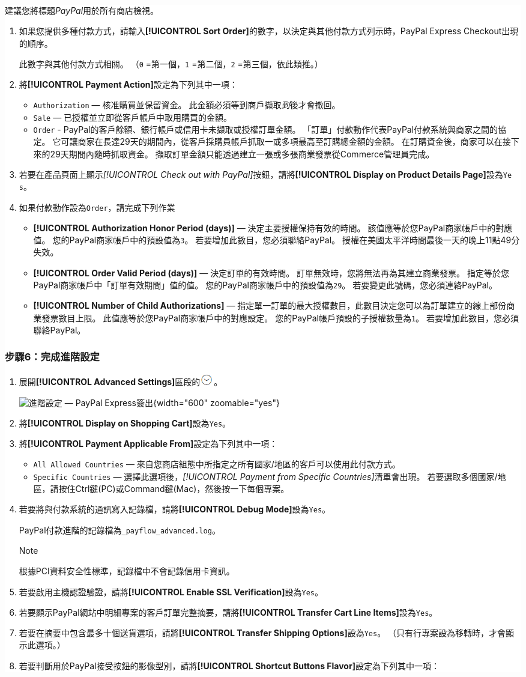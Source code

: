    建議您將標題&#x200B;_PayPal_&#x200B;用於所有商店檢視。

1. 如果您提供多種付款方式，請輸入&#x200B;**[!UICONTROL Sort Order]**&#x200B;的數字，以決定與其他付款方式列示時，PayPal Express Checkout出現的順序。

   此數字與其他付款方式相關。 （`0` =第一個，`1` =第二個，`2` =第三個，依此類推。）

1. 將&#x200B;**[!UICONTROL Payment Action]**&#x200B;設定為下列其中一項：

   - `Authorization` — 核准購買並保留資金。 此金額必須等到商戶擷取&#x200B;_到_&#x200B;後才會撤回。
   - `Sale` — 已授權並立即從客戶帳戶中取用購買的金額。
   - `Order` - PayPal的客戶餘額、銀行帳戶或信用卡未擷取或授權訂單金額。 「訂單」付款動作代表PayPal付款系統與商家之間的協定。 它可讓商家在長達29天的期間內，從客戶採購員帳戶抓取一或多項最高至訂購總金額的金額。 在訂購資金後，商家可以在接下來的29天期間內隨時抓取資金。 擷取訂單金額只能透過建立一張或多張商業發票從Commerce管理員完成。

1. 若要在產品頁面上顯示&#x200B;_[!UICONTROL Check out with PayPal]_&#x200B;按鈕，請將&#x200B;**[!UICONTROL Display on Product Details Page]**&#x200B;設為`Yes`。

1. 如果付款動作設為`Order`，請完成下列作業

   - **[!UICONTROL Authorization Honor Period (days)]** — 決定主要授權保持有效的時間。 該值應等於您PayPal商家帳戶中的對應值。 您的PayPal商家帳戶中的預設值為`3`。 若要增加此數目，您必須聯絡PayPal。 授權在美國太平洋時間最後一天的晚上11點49分失效。

   - **[!UICONTROL Order Valid Period (days)]** — 決定訂單的有效時間。 訂單無效時，您將無法再為其建立商業發票。 指定等於您PayPal商家帳戶中「訂單有效期間」值的值。 您的PayPal商家帳戶中的預設值為`29`。 若要變更此號碼，您必須連絡PayPal。

   - **[!UICONTROL Number of Child Authorizations]** — 指定單一訂單的最大授權數目，此數目決定您可以為訂單建立的線上部份商業發票數目上限。 此值應等於您PayPal商家帳戶中的對應設定。 您的PayPal帳戶預設的子授權數量為`1`。 若要增加此數目，您必須聯絡PayPal。

### 步驟6：完成進階設定

1. 展開&#x200B;**[!UICONTROL Advanced Settings]**&#x200B;區段的![擴充選擇器](../assets/icon-display-expand.png)。

   ![進階設定 — PayPal Express簽出](../configuration-reference/sales/assets/payment-methods-paypal-express-checkout-advanced-settings.png){width="600" zoomable="yes"}

1. 將&#x200B;**[!UICONTROL Display on Shopping Cart]**&#x200B;設為`Yes`。

1. 將&#x200B;**[!UICONTROL Payment Applicable From]**&#x200B;設定為下列其中一項：

   - `All Allowed Countries` — 來自您商店組態中所指定之所有國家/地區的客戶可以使用此付款方式。
   - `Specific Countries` — 選擇此選項後，_[!UICONTROL Payment from Specific Countries]_&#x200B;清單會出現。 若要選取多個國家/地區，請按住Ctrl鍵(PC)或Command鍵(Mac)，然後按一下每個專案。

1. 若要將與付款系統的通訊寫入記錄檔，請將&#x200B;**[!UICONTROL Debug Mode]**&#x200B;設為`Yes`。

   PayPal付款進階的記錄檔為`_payflow_advanced.log`。

   >[!NOTE]
   >
   >根據PCI資料安全性標準，記錄檔中不會記錄信用卡資訊。

1. 若要啟用主機認證驗證，請將&#x200B;**[!UICONTROL Enable SSL Verification]**&#x200B;設為`Yes`。

1. 若要顯示PayPal網站中明細專案的客戶訂單完整摘要，請將&#x200B;**[!UICONTROL Transfer Cart Line Items]**&#x200B;設為`Yes`。

1. 若要在摘要中包含最多十個送貨選項，請將&#x200B;**[!UICONTROL Transfer Shipping Options]**&#x200B;設為`Yes`。 （只有行專案設為移轉時，才會顯示此選項。）

1. 若要判斷用於PayPal接受按鈕的影像型別，請將&#x200B;**[!UICONTROL Shortcut Buttons Flavor]**&#x200B;設定為下列其中一項：


[1]: https://www.paypal.com/webapps/mpp/how-to-sell-online
[2]: https://www.paypal.com/webapps/mpp/buying-online
[3]: https://manager.paypal.com/
[4]: https://www.paypalobjects.com/en_AU/vhelp/paypalmanager_help/credit_card_numbers.htm
[5]: https://www.paypal.com/rs/webapps/mpp/express-checkout
[6]: https://demo.paypal.com/us/demo/navigation?merchant=bigbox&amp;page=incontextProductCheckout
[7]: https://developer.paypal.com/docs/api-basics/sandbox/